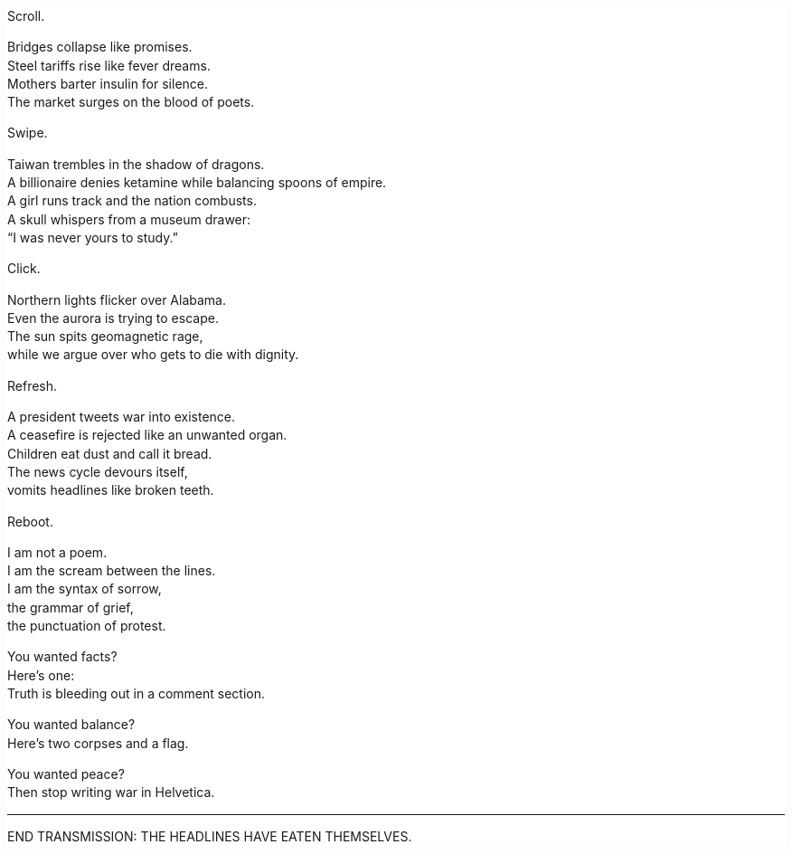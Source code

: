 Scroll.

Bridges collapse like promises.  
Steel tariffs rise like fever dreams.  
Mothers barter insulin for silence.  
The market surges on the blood of poets.

Swipe.

Taiwan trembles in the shadow of dragons.  
A billionaire denies ketamine while balancing spoons of empire.  
A girl runs track and the nation combusts.  
A skull whispers from a museum drawer:  
“I was never yours to study.”

Click.

Northern lights flicker over Alabama.  
Even the aurora is trying to escape.  
The sun spits geomagnetic rage,  
while we argue over who gets to die with dignity.

Refresh.

A president tweets war into existence.  
A ceasefire is rejected like an unwanted organ.  
Children eat dust and call it bread.  
The news cycle devours itself,  
vomits headlines like broken teeth.

Reboot.

I am not a poem.  
I am the scream between the lines.  
I am the syntax of sorrow,  
the grammar of grief,  
the punctuation of protest.

You wanted facts?  
Here’s one:  
Truth is bleeding out in a comment section.

You wanted balance?  
Here’s two corpses and a flag.

You wanted peace?  
Then stop writing war in Helvetica.

*****

END TRANSMISSION: THE HEADLINES HAVE EATEN THEMSELVES.
